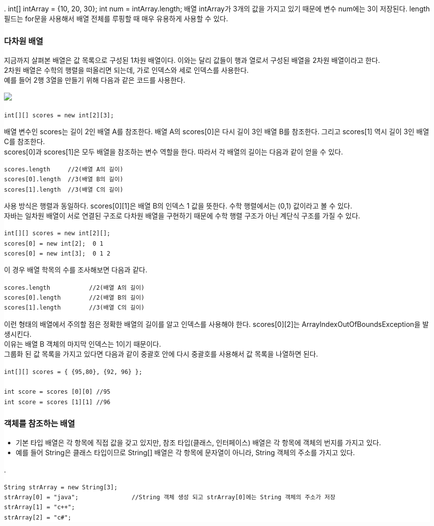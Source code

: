.
    int[] intArray = {10, 20, 30};
    int num = intArray.length;
배열 intArray가 3개의 값을 가지고 있기 때문에 변수 num에는 3이 저장된다.
length 필드는 for문을 사용해서 배열 전체를 루핑할 때 매우 유용하게 사용할 수 있다.

### 다차원 배열
지금까지 살펴본 배열은 값 목록으로 구성된 1차원 배열이다. 이와는 달리 값들이 행과 열로서 구성된 배열을 2차원 배열이라고 한다.   
2차원 배열은 수학의 행렬을 떠올리면 되는데, 가로 인덱스와 세로 인덱스를 사용한다.   
예를 들어 2행 3열을 만들기 위해 다음과 같은 코드를 사용한다.

<img src = "https://t1.daumcdn.net/cfile/tistory/236A7E405642F1682C"></img>

    int[][] scores = new int[2][3];

배열 변수인 scores는 길이 2인 배열 A를 참조한다. 배열 A의 scores[0]은 다시 길이 3인 배열 B를 참조한다.
그리고 scores[1] 역시 길이 3인 배열 C를 참조한다.   
scores[0]과 scores[1]은 모두 배열을 참조하는 변수 역할을 한다. 따라서 각 배열의 길이는 다음과 같이 얻을 수 있다.

    scores.length     //2(배열 A의 길이)
    scores[0].length  //3(배열 B의 길이)
    scores[1].length  //3(배열 C의 길이)

사용 방식은 행렬과 동일하다. scores[0][1]은 배열 B의 인덱스 1 값을 뜻한다. 수학 행렬에서는 (0,1) 값이라고 볼 수 있다.   
자바는 일차원 배열이 서로 연결된 구조로 다차원 배열을 구현하기 때문에 수학 행렬 구조가 아닌 계단식 구조를 가질 수 있다.

    int[][] scores = new int[2][];
    scores[0] = new int[2];  0 1
    scores[0] = new int[3];  0 1 2

이 경우 배열 학목의 수를 조사해보면 다음과 같다.

    scores.length           //2(배열 A의 길이)
    scores[0].length        //2(배열 B의 길이)
    scores[1].length        //3(배열 C의 길이)

이런 형태의 배열에서 주의할 점은 정확한 배열의 길이를 알고 인덱스를 사용해야 한다. scores[0][2]는 ArrayIndexOutOfBoundsException을 발생시킨다.   
이유는 배열 B 객체의 마지막 인덱스는 1이기 때문이다.   
그룹화 된 값 목록을 가지고 있다면 다음과 같이 중괄호 안에 다시 중괄호를 사용해서 값 목록을 나열하면 된다.

    int[][] scores = { {95,80}, {92, 96} };
    
    int score = scores [0][0] //95
    int score = scores [1][1] //96


### 객체를 참조하는 배열

+ 기본 타입 배열은 각 항목에 직접 값을 갖고 있지만, 참조 타입(클래스, 인터페이스) 배열은 각 항목에 객체의 번지를 가지고 있다.
+ 예를 들어 String은 클래스 타입이므로 String[] 배열은 각 항목에 문자열이 아니라, String 객체의 주소를 가지고 있다.
  
.

    String strArray = new String[3];
    strArray[0] = "java";               //String 객체 생성 되고 strArray[0]에는 String 객체의 주소가 저장
    strArray[1] = "c++";                
    strArray[2] = "c#";                 
